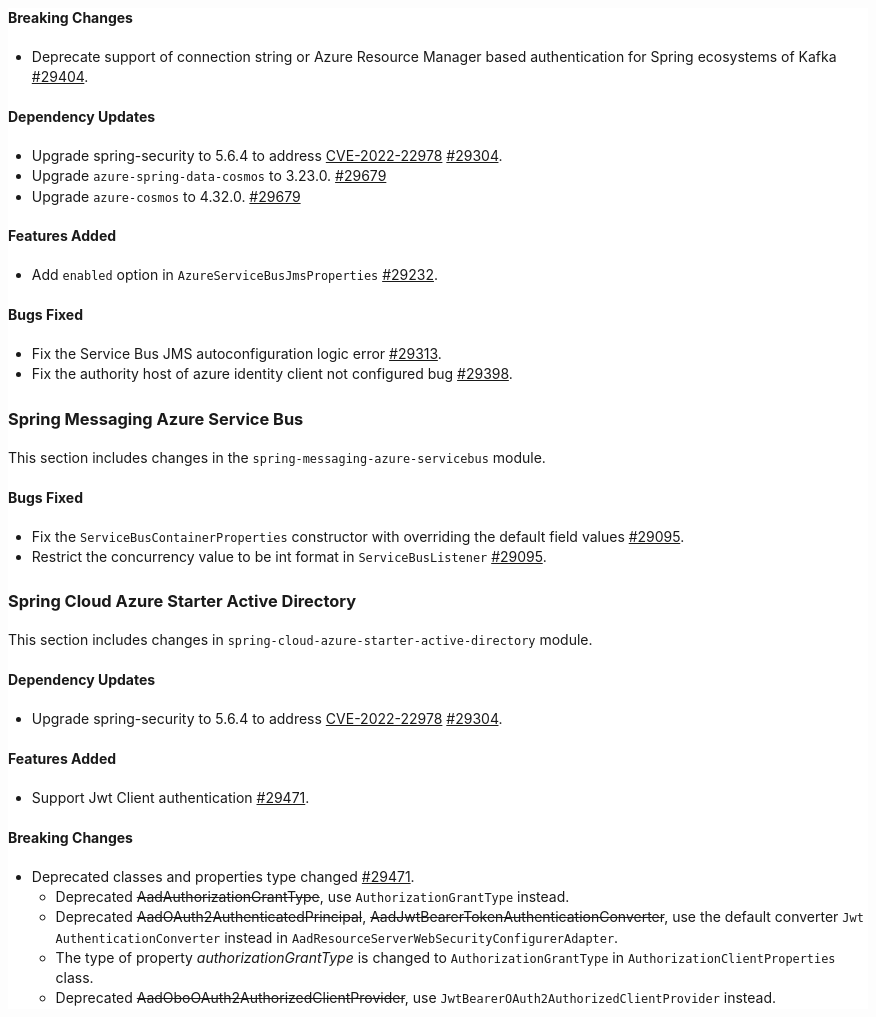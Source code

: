 #### Breaking Changes
- Deprecate support of connection string or Azure Resource Manager based authentication for Spring ecosystems of Kafka [#29404](https://github.com/Azure/azure-sdk-for-java/pull/29404).

#### Dependency Updates
- Upgrade spring-security to 5.6.4 to address [CVE-2022-22978](https://spring.io/blog/2022/05/15/cve-2022-22978-authorization-bypass-in-regexrequestmatcher) [#29304](https://github.com/Azure/azure-sdk-for-java/pull/29304).
- Upgrade `azure-spring-data-cosmos` to 3.23.0. [#29679](https://github.com/Azure/azure-sdk-for-java/pull/29679)
- Upgrade `azure-cosmos` to 4.32.0. [#29679](https://github.com/Azure/azure-sdk-for-java/pull/29679)

#### Features Added
- Add `enabled` option in `AzureServiceBusJmsProperties` [#29232](https://github.com/Azure/azure-sdk-for-java/issues/29232).

#### Bugs Fixed
- Fix the Service Bus JMS autoconfiguration logic error [#29313](https://github.com/Azure/azure-sdk-for-java/pull/29313).
- Fix the authority host of azure identity client not configured bug [#29398](https://github.com/Azure/azure-sdk-for-java/issues/29398).

### Spring Messaging Azure Service Bus
This section includes changes in the `spring-messaging-azure-servicebus` module.

#### Bugs Fixed
- Fix the `ServiceBusContainerProperties` constructor with overriding the default field values [#29095](https://github.com/Azure/azure-sdk-for-java/pull/29095).
- Restrict the concurrency value to be int format in `ServiceBusListener` [#29095](https://github.com/Azure/azure-sdk-for-java/pull/29095).

### Spring Cloud Azure Starter Active Directory
This section includes changes in `spring-cloud-azure-starter-active-directory` module.

#### Dependency Updates
- Upgrade spring-security to 5.6.4 to address [CVE-2022-22978](https://spring.io/blog/2022/05/15/cve-2022-22978-authorization-bypass-in-regexrequestmatcher) [#29304](https://github.com/Azure/azure-sdk-for-java/pull/29304).

#### Features Added
+ Support Jwt Client authentication [#29471](https://github.com/Azure/azure-sdk-for-java/pull/29471).

#### Breaking Changes
+ Deprecated classes and properties type changed [#29471](https://github.com/Azure/azure-sdk-for-java/pull/29471).
    + Deprecated ~~AadAuthorizationGrantType~~, use `AuthorizationGrantType` instead.
    + Deprecated ~~AadOAuth2AuthenticatedPrincipal~~, ~~AadJwtBearerTokenAuthenticationConverter~~, use the default converter `JwtAuthenticationConverter` instead in `AadResourceServerWebSecurityConfigurerAdapter`.
    + The type of property *authorizationGrantType* is changed to `AuthorizationGrantType` in `AuthorizationClientProperties` class.
    + Deprecated ~~AadOboOAuth2AuthorizedClientProvider~~, use `JwtBearerOAuth2AuthorizedClientProvider` instead.
